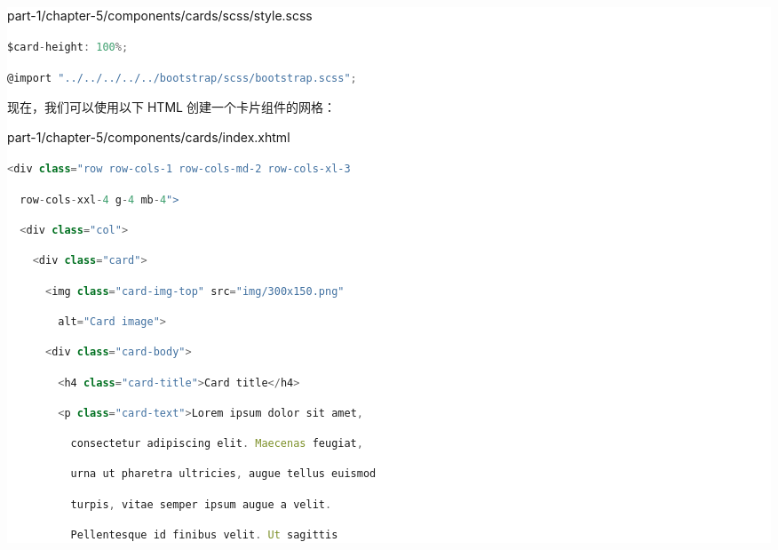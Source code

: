 part-1/chapter-5/components/cards/scss/style.scss

```js
$card-height: 100%;
```

```js
@import "../../../../../bootstrap/scss/bootstrap.scss";
```

现在，我们可以使用以下 HTML 创建一个卡片组件的网格：

part-1/chapter-5/components/cards/index.xhtml

```js
<div class="row row-cols-1 row-cols-md-2 row-cols-xl-3
```

```js
  row-cols-xxl-4 g-4 mb-4">
```

```js
  <div class="col">
```

```js
    <div class="card">
```

```js
      <img class="card-img-top" src="img/300x150.png" 
```

```js
        alt="Card image">
```

```js
      <div class="card-body">
```

```js
        <h4 class="card-title">Card title</h4>
```

```js
        <p class="card-text">Lorem ipsum dolor sit amet,
```

```js
          consectetur adipiscing elit. Maecenas feugiat, 
```

```js
          urna ut pharetra ultricies, augue tellus euismod 
```

```js
          turpis, vitae semper ipsum augue a velit.
```

```js
          Pellentesque id finibus velit. Ut sagittis 
```
